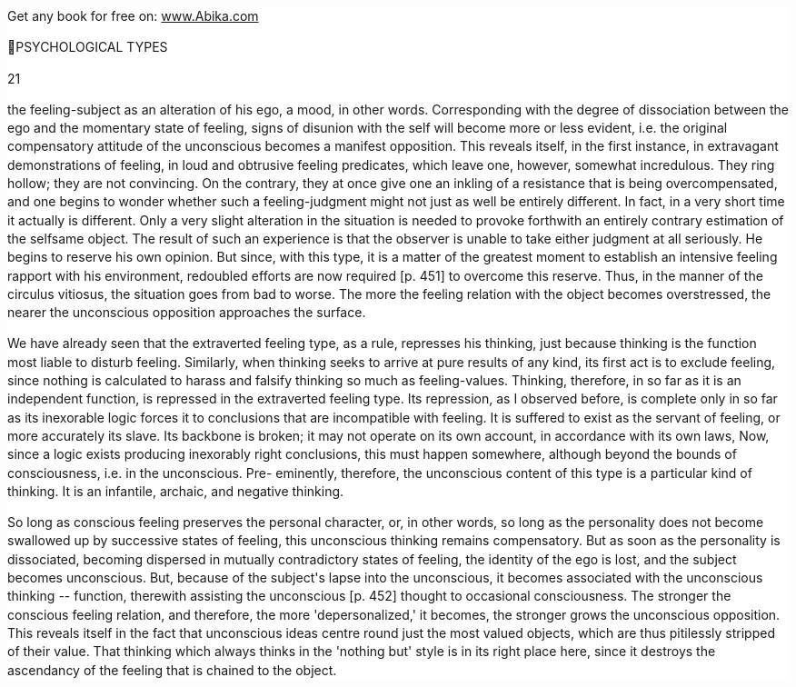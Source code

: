 Get any book for free on:   www.Abika.com

PSYCHOLOGICAL TYPES

21

the feeling-subject as an alteration of his ego, a mood, in other words. Corresponding with the
degree of dissociation between the ego and the momentary state of feeling, signs of disunion
with the self will become more or less evident, i.e. the original compensatory attitude of the
unconscious becomes a manifest opposition. This reveals itself, in the first instance, in
extravagant demonstrations of feeling, in loud and obtrusive feeling predicates, which leave one,
however, somewhat incredulous. They ring hollow; they are not convincing. On the contrary,
they at once give one an inkling of a resistance that is being overcompensated, and one begins to
wonder whether such a feeling-judgment might not just as well be entirely different. In fact, in a
very short time it actually is different. Only a very slight alteration in the situation is needed to
provoke forthwith an entirely contrary estimation of the selfsame object. The result of such an
experience is that the observer is unable to take either judgment at all seriously. He begins to
reserve his own opinion. But since, with this type, it is a matter of the greatest moment to
establish an intensive feeling rapport with his environment, redoubled efforts are now required
[p. 451] to overcome this reserve. Thus, in the manner of the circulus vitiosus, the situation goes
from bad to worse. The more the feeling relation with the object becomes overstressed, the
nearer the unconscious opposition approaches the surface.

We have already seen that the extraverted feeling type, as a rule, represses his thinking, just
because thinking is the function most liable to disturb feeling. Similarly, when thinking seeks to
arrive at pure results of any kind, its first act is to exclude feeling, since nothing is calculated to
harass and falsify thinking so much as feeling-values. Thinking, therefore, in so far as it is an
independent function, is repressed in the extraverted feeling type. Its repression, as I observed
before, is complete only in so far as its inexorable logic forces it to conclusions that are
incompatible with feeling. It is suffered to exist as the servant of feeling, or more accurately its
slave. Its backbone is broken; it may not operate on its own account, in accordance with its own
laws, Now, since a logic exists producing inexorably right conclusions, this must happen
somewhere, although beyond the bounds of consciousness, i.e. in the unconscious. Pre-
eminently, therefore, the unconscious content of this type is a particular kind of thinking. It is an
infantile, archaic, and negative thinking.

So long as conscious feeling preserves the personal character, or, in other words, so long as the
personality does not become swallowed up by successive states of feeling, this unconscious
thinking remains compensatory. But as soon as the personality is dissociated, becoming
dispersed in mutually contradictory states of feeling, the identity of the ego is lost, and the
subject becomes unconscious. But, because of the subject's lapse into the unconscious, it
becomes associated with the unconscious thinking -- function, therewith assisting the
unconscious [p. 452] thought to occasional consciousness. The stronger the conscious feeling
relation, and therefore, the more 'depersonalized,' it becomes, the stronger grows the unconscious
opposition. This reveals itself in the fact that unconscious ideas centre round just the most valued
objects, which are thus pitilessly stripped of their value. That thinking which always thinks in the
'nothing but' style is in its right place here, since it destroys the ascendancy of the feeling that is
chained to the object.
